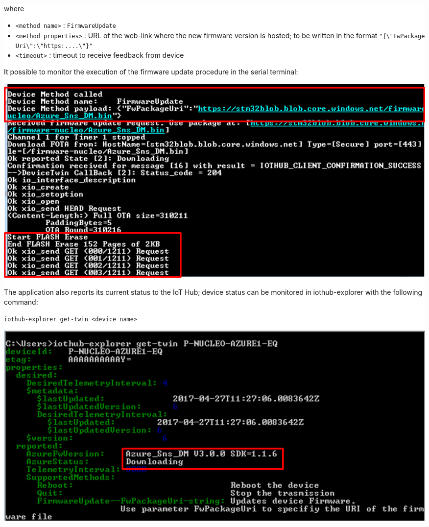 where
-   ```<method name>``` : ```FirmwareUpdate```
-   ```<method properties>``` : URL of the web-link where the new firmware version is hosted; to be written in the format ```"{\"FwPackageUri\":\"https:....\"}"```
-   ```<timeout>``` : timeout to receive feedback from device 

It possible to monitor the execution of the firmware update procedure in the serial terminal:

![p-nucleo-azure-fwupdate](images/p-nucleo-azure1-fwupdate.png)

The application also reports its current status to the IoT Hub; device status can be monitored in iothub-explorer with the following command:

```
iothub-explorer get-twin <device name>
```

![p-nucleo-azure-fwupdate2](images/p-nucleo-azure1-fwupdate2.png)

